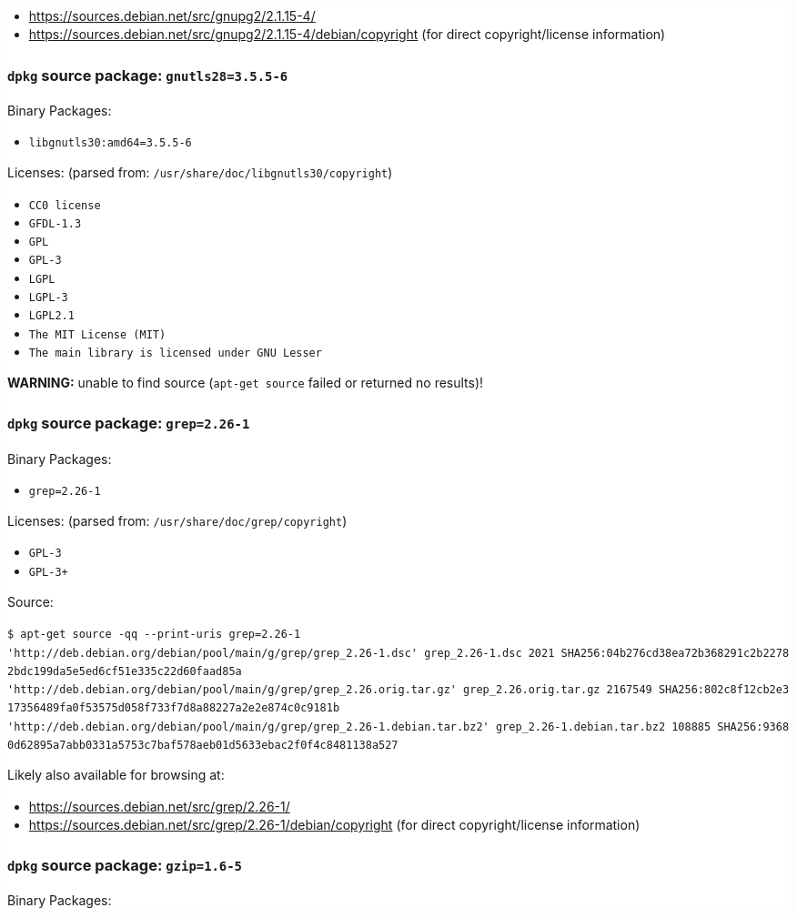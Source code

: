 - https://sources.debian.net/src/gnupg2/2.1.15-4/
- https://sources.debian.net/src/gnupg2/2.1.15-4/debian/copyright (for direct copyright/license information)

### `dpkg` source package: `gnutls28=3.5.5-6`

Binary Packages:

- `libgnutls30:amd64=3.5.5-6`

Licenses: (parsed from: `/usr/share/doc/libgnutls30/copyright`)

- `CC0 license`
- `GFDL-1.3`
- `GPL`
- `GPL-3`
- `LGPL`
- `LGPL-3`
- `LGPL2.1`
- `The MIT License (MIT)`
- `The main library is licensed under GNU Lesser`

**WARNING:** unable to find source (`apt-get source` failed or returned no results)!


### `dpkg` source package: `grep=2.26-1`

Binary Packages:

- `grep=2.26-1`

Licenses: (parsed from: `/usr/share/doc/grep/copyright`)

- `GPL-3`
- `GPL-3+`

Source:

```console
$ apt-get source -qq --print-uris grep=2.26-1
'http://deb.debian.org/debian/pool/main/g/grep/grep_2.26-1.dsc' grep_2.26-1.dsc 2021 SHA256:04b276cd38ea72b368291c2b22782bdc199da5e5ed6cf51e335c22d60faad85a
'http://deb.debian.org/debian/pool/main/g/grep/grep_2.26.orig.tar.gz' grep_2.26.orig.tar.gz 2167549 SHA256:802c8f12cb2e317356489fa0f53575d058f733f7d8a88227a2e2e874c0c9181b
'http://deb.debian.org/debian/pool/main/g/grep/grep_2.26-1.debian.tar.bz2' grep_2.26-1.debian.tar.bz2 108885 SHA256:93680d62895a7abb0331a5753c7baf578aeb01d5633ebac2f0f4c8481138a527
```

Likely also available for browsing at:

- https://sources.debian.net/src/grep/2.26-1/
- https://sources.debian.net/src/grep/2.26-1/debian/copyright (for direct copyright/license information)

### `dpkg` source package: `gzip=1.6-5`

Binary Packages:
